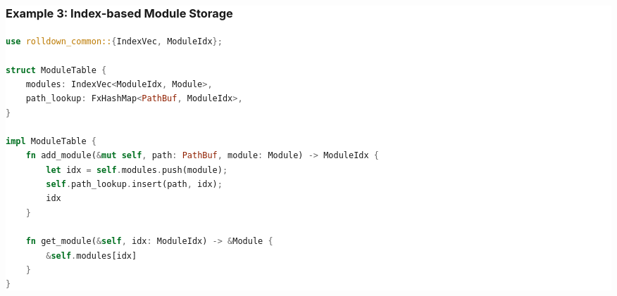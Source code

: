 ### Example 3: Index-based Module Storage

```rust
use rolldown_common::{IndexVec, ModuleIdx};

struct ModuleTable {
    modules: IndexVec<ModuleIdx, Module>,
    path_lookup: FxHashMap<PathBuf, ModuleIdx>,
}

impl ModuleTable {
    fn add_module(&mut self, path: PathBuf, module: Module) -> ModuleIdx {
        let idx = self.modules.push(module);
        self.path_lookup.insert(path, idx);
        idx
    }

    fn get_module(&self, idx: ModuleIdx) -> &Module {
        &self.modules[idx]
    }
}
```

